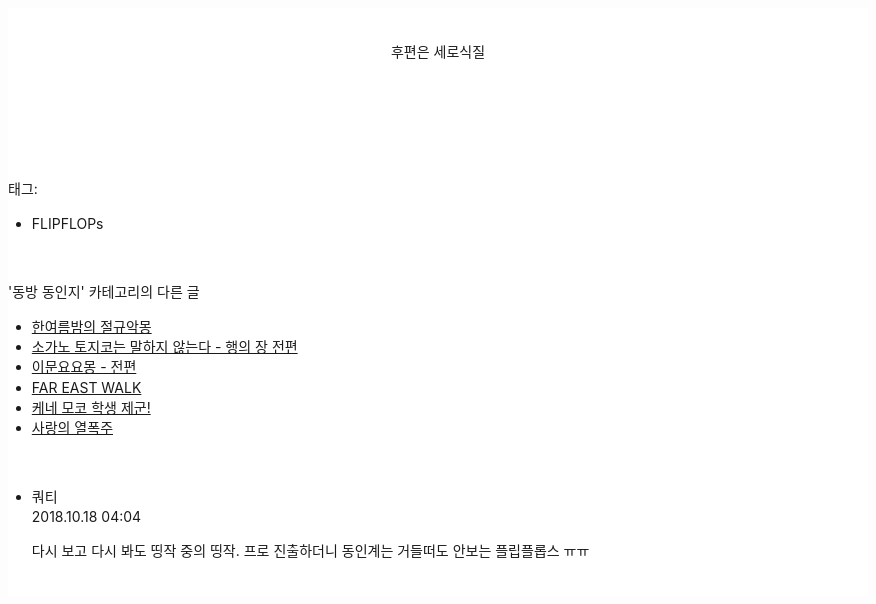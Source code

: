 <p style="text-align: center; clear: none; float: none;"><br/></p>
<p style="text-align: center; clear: none; float: none;">후편은 세로식질</p>
<p style="text-align: center; clear: none; float: none;"><br/></p>
<p><br/></p>
</div><br/>
<div class="tagTrail">
<p>태그: </p>
<ul>
<li>FLIPFLOPs</li>
</ul>
</div><br/>
<div class="another">
<p>'동방 동인지' 카테고리의 다른 글</p>
<ul>
<li><a href="/ghap_1465">한여름밤의 절규악몽</a></li>
<li><a href="/ghap_1464">소가노 토지코는 말하지 않는다 - 행의 장 전편</a></li>
<li><a href="/ghap_1462">이문요요몽 - 전편</a></li>
<li><a href="/ghap_1461">FAR EAST WALK</a></li>
<li><a href="/ghap_1460">케네 모코 학생 제군!</a></li>
<li><a href="/ghap_1459">사랑의 열폭주</a></li>
</ul>
</div><br/>
<div class="cb_module cb_fluid">
<div class="cb_wrt cb_profile">
<div class="comment">
<ul>
<li class="cb_thumb_off" id="comment15357528">
<div class="cb_comment_area">
<div class="cb_info_area">
<div class="cb_section">
<span class="cb_nick_name">쿼티</span>
</div>
<div class="cb_section">
<span class="cb_date">2018.10.18 04:04 </span>
</div>
</div>
<div class="cb_dsc_comment">
<p class="cb_dsc">
											다시 보고 다시 봐도 띵작 중의 띵작. 프로 진출하더니 동인계는 거들떠도 안보는 플립플롭스 ㅠㅠ
										</p>
</div>
</div></li>
</ul>
</div>
</div>
</div><br/>
